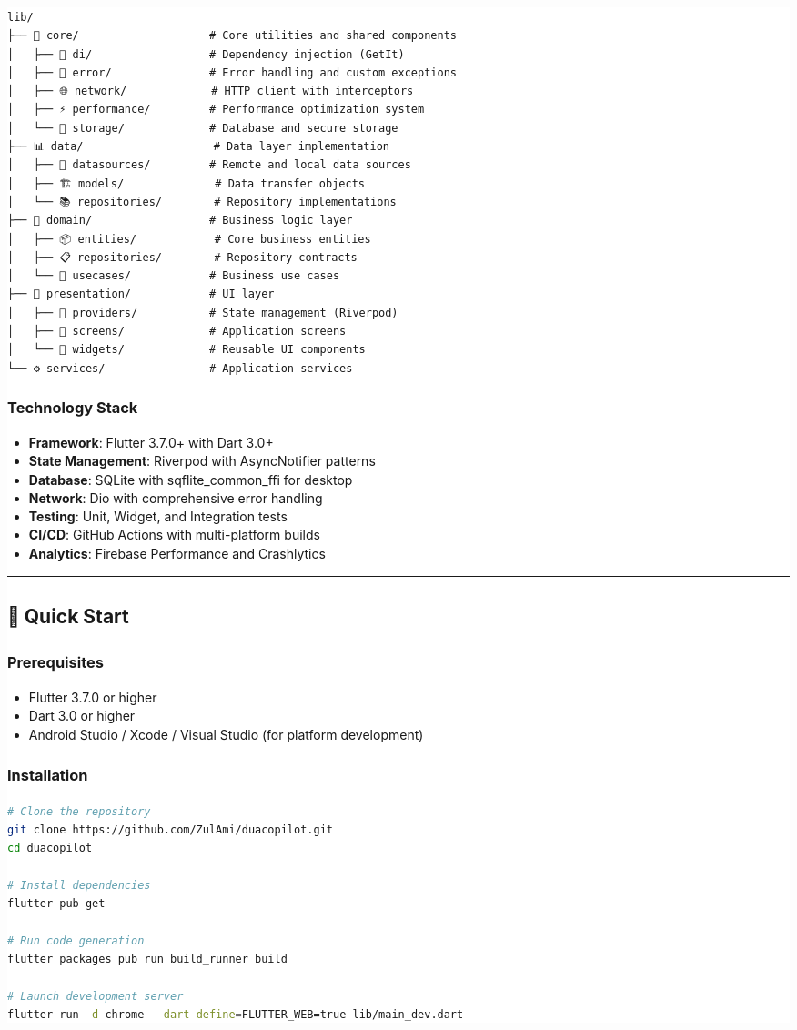 ```
lib/
├── 📁 core/                    # Core utilities and shared components
│   ├── 🔧 di/                  # Dependency injection (GetIt)
│   ├── 🚫 error/               # Error handling and custom exceptions
│   ├── 🌐 network/             # HTTP client with interceptors
│   ├── ⚡ performance/         # Performance optimization system
│   └── 💾 storage/             # Database and secure storage
├── 📊 data/                    # Data layer implementation
│   ├── 📡 datasources/         # Remote and local data sources
│   ├── 🏗️ models/              # Data transfer objects
│   └── 📚 repositories/        # Repository implementations
├── 🎯 domain/                  # Business logic layer
│   ├── 📦 entities/            # Core business entities
│   ├── 📋 repositories/        # Repository contracts
│   └── 🔨 usecases/            # Business use cases
├── 🎨 presentation/            # UI layer
│   ├── 🔄 providers/           # State management (Riverpod)
│   ├── 📱 screens/             # Application screens
│   └── 🧩 widgets/             # Reusable UI components
└── ⚙️ services/                # Application services
```

### **Technology Stack**

- **Framework**: Flutter 3.7.0+ with Dart 3.0+
- **State Management**: Riverpod with AsyncNotifier patterns
- **Database**: SQLite with sqflite_common_ffi for desktop
- **Network**: Dio with comprehensive error handling
- **Testing**: Unit, Widget, and Integration tests
- **CI/CD**: GitHub Actions with multi-platform builds
- **Analytics**: Firebase Performance and Crashlytics

---

## 🚀 Quick Start

### **Prerequisites**

- Flutter 3.7.0 or higher
- Dart 3.0 or higher
- Android Studio / Xcode / Visual Studio (for platform development)

### **Installation**

```bash
# Clone the repository
git clone https://github.com/ZulAmi/duacopilot.git
cd duacopilot

# Install dependencies
flutter pub get

# Run code generation
flutter packages pub run build_runner build

# Launch development server
flutter run -d chrome --dart-define=FLUTTER_WEB=true lib/main_dev.dart
```
